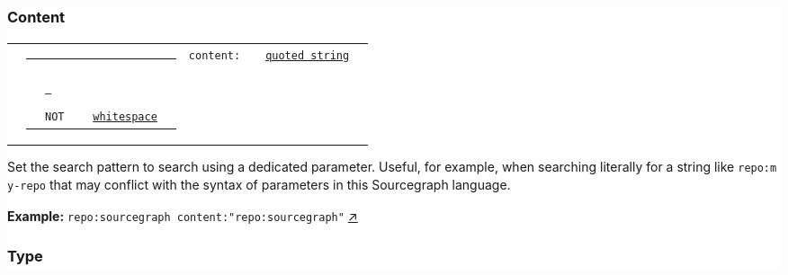 ### Content

<div name="r">
  <table class="r">
    <tbody>
      <tr class="r">
        <td class="d"></td>
        <td class="d">
          <table class="r">
            <tbody>
              <tr class="r">
                <td class="ts"></td>
                <td class="d">&nbsp;</td>
                <td class="d">&nbsp;</td>
                <td class="d">&nbsp;</td>
                <td class="te"></td>
              </tr>
              <tr class="r">
                <td class="ks"></td>
                <td class="d"><code class="c">–</code></td>
                <td class="d">&nbsp;</td>
                <td class="d">&nbsp;</td>
                <td class="ke"></td>
              </tr>
              <tr class="r">
                <td class="ls"></td>
                <td class="d"><code class="c">NOT</code></td>
                <td class="d">&nbsp;</td>
                <td class="d"><code class="c"><a href="#whitespace">whitespace</a></code></td>
                <td class="le"></td>
              </tr>
            </tbody>
          </table>
        </td>
        <td class="d"><code class="c">content:</code></td>
        <td class="d"></td>
        <td class="d"><code class="c"><a href="#quoted-string">quoted string</a></code></td>
        <td class="d">
      </tr>
    </tbody>
  </table>
</div>

Set the search pattern to search using a dedicated parameter. Useful, for
example, when searching literally for a string like `repo:my-repo` that may
conflict with the syntax of parameters in this Sourcegraph language.

**Example:** `repo:sourcegraph content:"repo:sourcegraph"` [↗](https://sourcegraph.com/search?q=repo:sourcegraph+content:%22repo:sourcegraph%22&patternType=literal)

### Type
